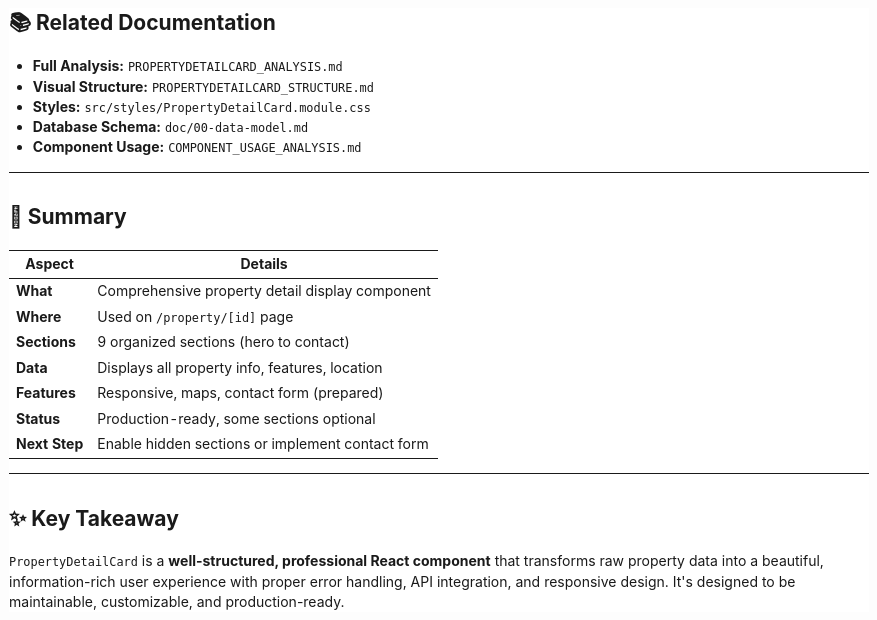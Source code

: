 
## 📚 Related Documentation

- **Full Analysis:** `PROPERTYDETAILCARD_ANALYSIS.md`
- **Visual Structure:** `PROPERTYDETAILCARD_STRUCTURE.md`
- **Styles:** `src/styles/PropertyDetailCard.module.css`
- **Database Schema:** `doc/00-data-model.md`
- **Component Usage:** `COMPONENT_USAGE_ANALYSIS.md`

---

## 🎯 Summary

| Aspect | Details |
|--------|---------|
| **What** | Comprehensive property detail display component |
| **Where** | Used on `/property/[id]` page |
| **Sections** | 9 organized sections (hero to contact) |
| **Data** | Displays all property info, features, location |
| **Features** | Responsive, maps, contact form (prepared) |
| **Status** | Production-ready, some sections optional |
| **Next Step** | Enable hidden sections or implement contact form |

---

## ✨ Key Takeaway

`PropertyDetailCard` is a **well-structured, professional React component** that transforms raw property data into a beautiful, information-rich user experience with proper error handling, API integration, and responsive design. It's designed to be maintainable, customizable, and production-ready.
